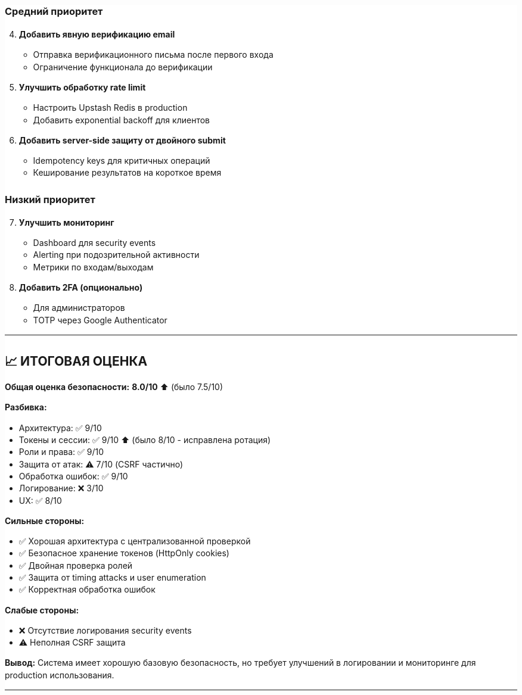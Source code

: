 ### Средний приоритет

4. **Добавить явную верификацию email**
   - Отправка верификационного письма после первого входа
   - Ограничение функционала до верификации

5. **Улучшить обработку rate limit**
   - Настроить Upstash Redis в production
   - Добавить exponential backoff для клиентов

6. **Добавить server-side защиту от двойного submit**
   - Idempotency keys для критичных операций
   - Кеширование результатов на короткое время

### Низкий приоритет

7. **Улучшить мониторинг**
   - Dashboard для security events
   - Alerting при подозрительной активности
   - Метрики по входам/выходам

8. **Добавить 2FA (опционально)**
   - Для администраторов
   - TOTP через Google Authenticator

---

## 📈 ИТОГОВАЯ ОЦЕНКА

**Общая оценка безопасности:** **8.0/10** ⬆️ (было 7.5/10)

**Разбивка:**
- Архитектура: ✅ 9/10
- Токены и сессии: ✅ 9/10 ⬆️ (было 8/10 - исправлена ротация)
- Роли и права: ✅ 9/10
- Защита от атак: ⚠️ 7/10 (CSRF частично)
- Обработка ошибок: ✅ 9/10
- Логирование: ❌ 3/10
- UX: ✅ 8/10

**Сильные стороны:**
- ✅ Хорошая архитектура с централизованной проверкой
- ✅ Безопасное хранение токенов (HttpOnly cookies)
- ✅ Двойная проверка ролей
- ✅ Защита от timing attacks и user enumeration
- ✅ Корректная обработка ошибок

**Слабые стороны:**
- ❌ Отсутствие логирования security events
- ⚠️ Неполная CSRF защита

**Вывод:** Система имеет хорошую базовую безопасность, но требует улучшений в логировании и мониторинге для production использования.

---
